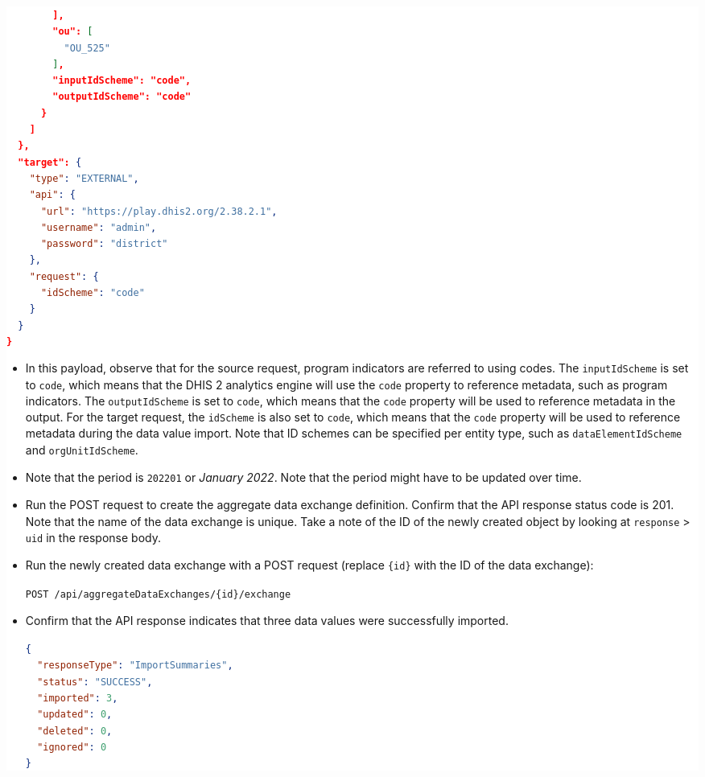   ```json
          ],
          "ou": [
            "OU_525"
          ],
          "inputIdScheme": "code",
          "outputIdScheme": "code"
        }
      ]
    },
    "target": {
      "type": "EXTERNAL",
      "api": {
        "url": "https://play.dhis2.org/2.38.2.1",
        "username": "admin",
        "password": "district"
      },
      "request": {
        "idScheme": "code"
      }
    }
  }
  ```

* In this payload, observe that for the source request, program indicators are referred to using codes. The `inputIdScheme` is set to `code`, which means that the DHIS 2 analytics engine will use the `code` property to reference metadata, such as program indicators. The `outputIdScheme` is set to `code`, which means that the `code` property will be used to reference metadata in the output. For the target request, the `idScheme` is also set to `code`, which means that the `code` property will be used to reference metadata during the data value import. Note that ID schemes can be specified per entity type, such as `dataElementIdScheme` and `orgUnitIdScheme`. 

* Note that the period is `202201` or _January 2022_. Note that the period might have to be updated over time.

* Run the POST request to create the aggregate data exchange definition. Confirm that the API response status code is 201. Note that the name of the data exchange is unique. Take a note of the ID of the newly created object by looking at `response` > `uid` in the response body.

* Run the newly created data exchange with a POST request (replace `{id}` with the ID of the data exchange):
  ```
  POST /api/aggregateDataExchanges/{id}/exchange
  ```
  
* Confirm that the API response indicates that three data values were successfully imported. 
  ```json
  {
    "responseType": "ImportSummaries",
    "status": "SUCCESS",
    "imported": 3,
    "updated": 0,
    "deleted": 0,
    "ignored": 0
  }
  ```
  